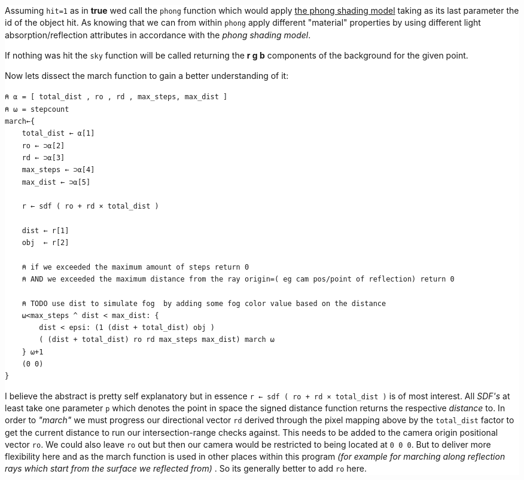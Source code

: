 Assuming `hit=1` as in **true** wed call the `phong` function which would apply [the phong shading model](https://en.wikipedia.org/wiki/Phong_shading) taking as its last parameter the id of the object hit. As knowing that we can from within `phong` apply different "material" properties by using different light absorption/reflection attributes in accordance with the _phong shading model_.

If nothing was hit the `sky` function will be called returning the **r g b** components of the background for the given point.

Now lets dissect the march function to gain a better understanding of it:


```apl
⍝ ⍺ = [ total_dist , ro , rd , max_steps, max_dist ]
⍝ ⍵ = stepcount
march←{
	total_dist ← ⍺[1]
	ro ← ⊃⍺[2] 
	rd ← ⊃⍺[3]
	max_steps ← ⊃⍺[4]
	max_dist ← ⊃⍺[5]

	r ← sdf ( ro + rd × total_dist )

	dist ← r[1]
	obj  ← r[2]

	⍝ if we exceeded the maximum amount of steps return 0
	⍝ AND we exceeded the maximum distance from the ray origin=( eg cam pos/point of reflection) return 0
	
	⍝ TODO use dist to simulate fog  by adding some fog color value based on the distance
	⍵<max_steps ^ dist < max_dist: {
		dist < epsi: (1 (dist + total_dist) obj )
		( (dist + total_dist) ro rd max_steps max_dist) march ⍵
	} ⍵+1
	(0 0)
}
```

I believe the abstract is pretty self explanatory but in essence `r ← sdf ( ro + rd × total_dist )` is of most
interest. All _SDF's_ at least take one parameter `p` which denotes the point in space the signed distance function
returns the respective _distance_ to. In order to _"march"_ we must progress our directional vector `rd` derived
through the pixel mapping above by the `total_dist`  factor to get the current distance to run our intersection-range
checks against. This needs to be added to the camera origin positional vector `ro`. We could also leave `ro` out but then our camera would be restricted to being located at `0 0 0`. But to deliver more flexibility here and as the march function is used in other places within this program 
_(for example for marching along reflection rays which start from the surface we reflected from)_ . So its generally
better to add `ro` here.
